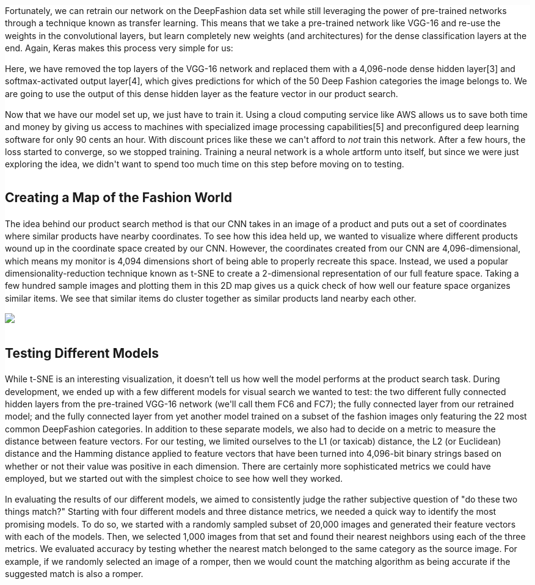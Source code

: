 Fortunately, we can retrain our network on the DeepFashion data set while still leveraging the power of pre-trained networks through a technique known as transfer learning. This means that we take a pre-trained network like VGG-16 and re-use the weights in the convolutional layers, but learn completely new weights (and architectures) for the dense classification layers at the end. Again, Keras makes this process very simple for us:

Here, we have removed the top layers of the VGG-16 network and replaced them with a 4,096-node dense hidden layer[3] and softmax-activated output layer[4], which gives predictions for which of the 50 Deep Fashion categories the image belongs to. We are going to use the output of this dense hidden layer as the feature vector in our product search. 

Now that we have our model set up, we just have to train it. Using a cloud computing service like AWS allows us to save both time and money by giving us access to machines with specialized image processing capabilities[5] and preconfigured deep learning software for only 90 cents an hour. With discount prices like these we can't afford to *not* train this network. After a few hours, the loss started to converge, so we stopped training. Training a neural network is a whole artform unto itself, but since we were just exploring the idea, we didn't want to spend too much time on this step before moving on to testing. 

## Creating a Map of the Fashion World

The idea behind our product search method is that our CNN takes in an image of a product and puts out a set of coordinates where similar products have nearby coordinates. To see how this idea held up, we wanted to visualize where different products wound up in the coordinate space created by our CNN. However, the coordinates created from our CNN are 4,096-dimensional, which means my monitor is 4,094 dimensions short of being able to properly recreate this space. Instead, we used a popular dimensionality-reduction technique known as t-SNE to create a 2-dimensional representation of our full feature space. Taking a few hundred sample images and plotting them in this 2D map gives us a quick check of how well our feature space organizes similar items. We see that similar items do cluster together as similar products land nearby each other.

![](https://datascopeanalytics.com/blog/building-a-visual-search-algorithm/DF_5000_FC6_full_tsne_cropped.png)


## Testing Different Models

While t-SNE is an interesting visualization, it doesn’t tell us how well the model performs at the product search task. During development, we ended up with a few different models for visual search we wanted to test: the two different fully connected hidden layers from the pre-trained VGG-16 network (we'll call them FC6 and FC7); the fully connected layer from our retrained model; and the fully connected layer from yet another model trained on a subset of the fashion images only featuring the 22 most common DeepFashion categories. In addition to these separate models, we also had to decide on a metric to measure the distance between feature vectors. For our testing, we limited ourselves to the L1 (or taxicab) distance, the L2 (or Euclidean) distance and the Hamming distance applied to feature vectors that have been turned into 4,096-bit binary strings based on whether or not their value was positive in each dimension. There are certainly more sophisticated metrics we could have employed, but we started out with the simplest choice to see how well they worked.

In evaluating the results of our different models, we aimed to consistently judge the rather subjective question of "do these two things match?" Starting with four different models and three distance metrics, we needed a quick way to identify the most promising models. To do so, we started with a randomly sampled subset of 20,000 images and generated their feature vectors with each of the models. Then, we selected 1,000 images from that set and found their nearest neighbors using each of the three metrics. We evaluated accuracy by testing whether the nearest match belonged to the same category as the source image. For example, if we randomly selected an image of a romper, then we would count the matching algorithm as being accurate if the suggested match is also a romper.
